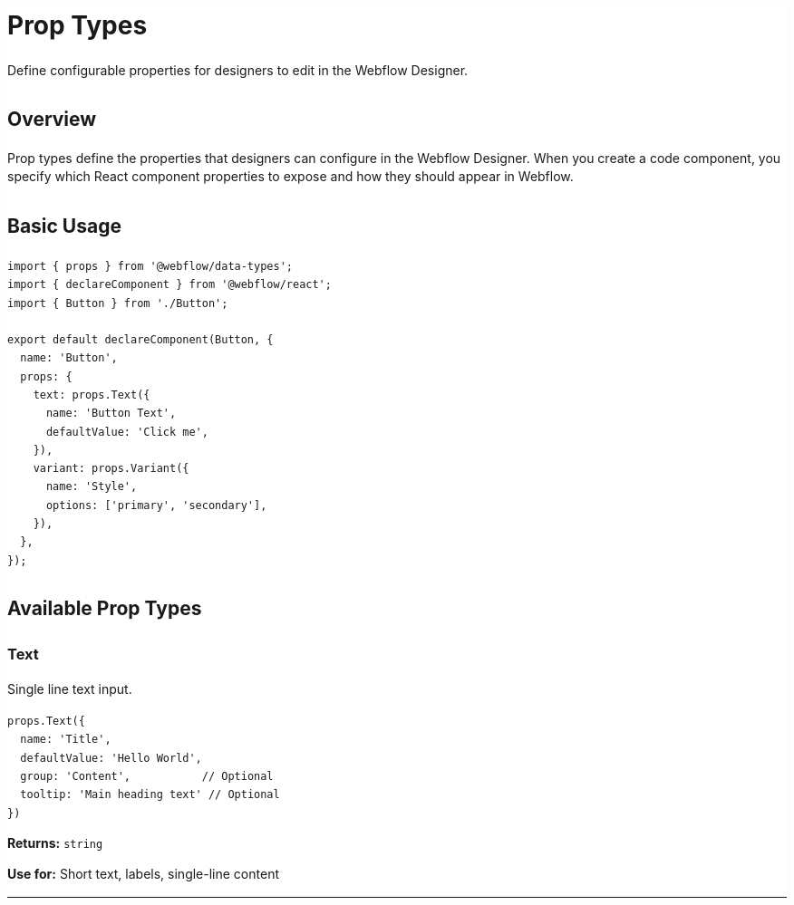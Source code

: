 # Prop Types

Define configurable properties for designers to edit in the Webflow Designer.

## Overview

Prop types define the properties that designers can configure in the Webflow Designer. When you create a code component, you specify which React component properties to expose and how they should appear in Webflow.

## Basic Usage

```tsx
import { props } from '@webflow/data-types';
import { declareComponent } from '@webflow/react';
import { Button } from './Button';

export default declareComponent(Button, {
  name: 'Button',
  props: {
    text: props.Text({
      name: 'Button Text',
      defaultValue: 'Click me',
    }),
    variant: props.Variant({
      name: 'Style',
      options: ['primary', 'secondary'],
    }),
  },
});
```

## Available Prop Types

### Text

Single line text input.

```tsx
props.Text({
  name: 'Title',
  defaultValue: 'Hello World',
  group: 'Content',           // Optional
  tooltip: 'Main heading text' // Optional
})
```

**Returns:** `string`

**Use for:** Short text, labels, single-line content

---
